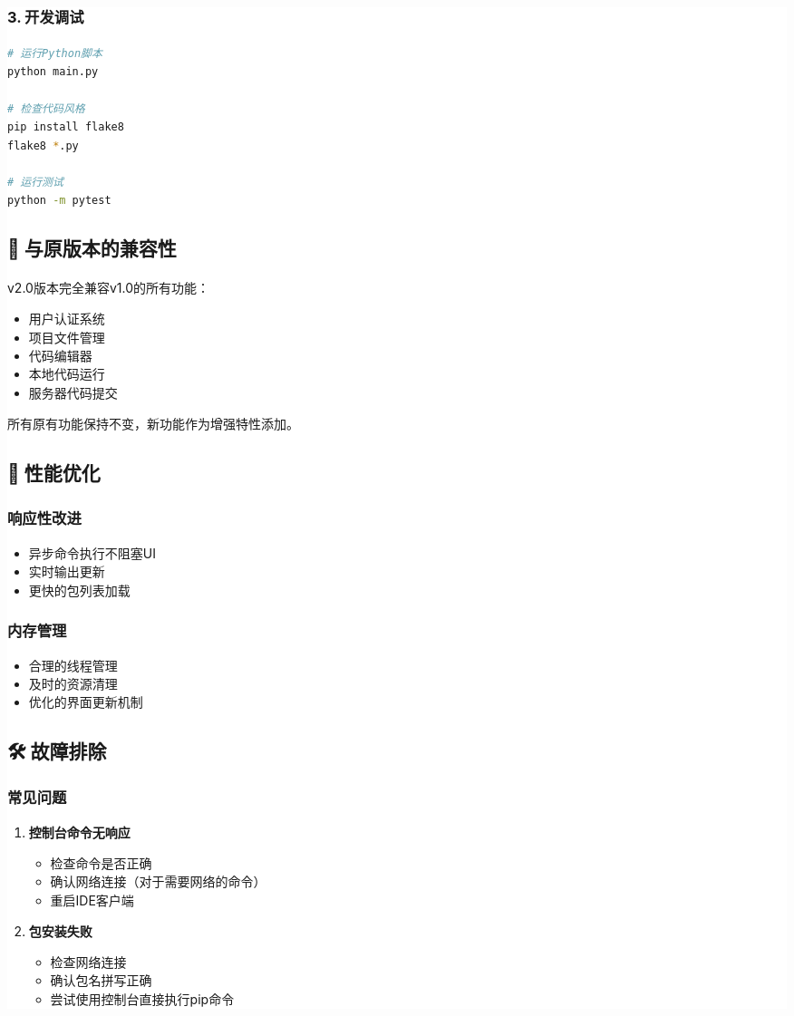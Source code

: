 ### 3. 开发调试
```bash
# 运行Python脚本
python main.py

# 检查代码风格
pip install flake8
flake8 *.py

# 运行测试
python -m pytest
```

## 🔄 与原版本的兼容性

v2.0版本完全兼容v1.0的所有功能：
- 用户认证系统
- 项目文件管理
- 代码编辑器
- 本地代码运行
- 服务器代码提交

所有原有功能保持不变，新功能作为增强特性添加。

## 🚀 性能优化

### 响应性改进
- 异步命令执行不阻塞UI
- 实时输出更新
- 更快的包列表加载

### 内存管理
- 合理的线程管理
- 及时的资源清理
- 优化的界面更新机制

## 🛠️ 故障排除

### 常见问题

1. **控制台命令无响应**
   - 检查命令是否正确
   - 确认网络连接（对于需要网络的命令）
   - 重启IDE客户端

2. **包安装失败**
   - 检查网络连接
   - 确认包名拼写正确
   - 尝试使用控制台直接执行pip命令
